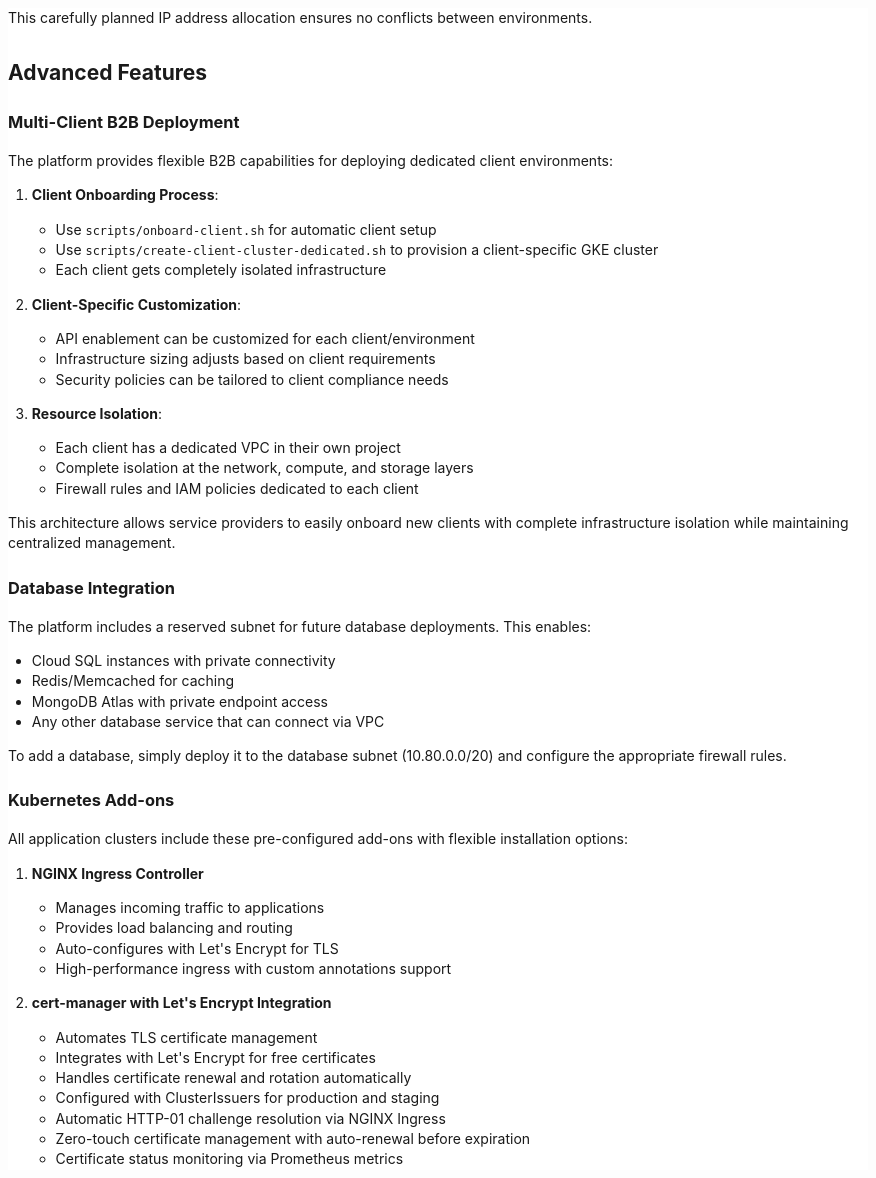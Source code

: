 This carefully planned IP address allocation ensures no conflicts between environments.

## Advanced Features

### Multi-Client B2B Deployment

The platform provides flexible B2B capabilities for deploying dedicated client environments:

1. **Client Onboarding Process**:
   - Use `scripts/onboard-client.sh` for automatic client setup
   - Use `scripts/create-client-cluster-dedicated.sh` to provision a client-specific GKE cluster
   - Each client gets completely isolated infrastructure

2. **Client-Specific Customization**:
   - API enablement can be customized for each client/environment
   - Infrastructure sizing adjusts based on client requirements
   - Security policies can be tailored to client compliance needs

3. **Resource Isolation**:
   - Each client has a dedicated VPC in their own project
   - Complete isolation at the network, compute, and storage layers
   - Firewall rules and IAM policies dedicated to each client

This architecture allows service providers to easily onboard new clients with complete infrastructure isolation while maintaining centralized management.

### Database Integration

The platform includes a reserved subnet for future database deployments. This enables:

- Cloud SQL instances with private connectivity
- Redis/Memcached for caching
- MongoDB Atlas with private endpoint access
- Any other database service that can connect via VPC

To add a database, simply deploy it to the database subnet (10.80.0.0/20) and configure the appropriate firewall rules.

### Kubernetes Add-ons

All application clusters include these pre-configured add-ons with flexible installation options:

1. **NGINX Ingress Controller**
   - Manages incoming traffic to applications
   - Provides load balancing and routing
   - Auto-configures with Let's Encrypt for TLS
   - High-performance ingress with custom annotations support

2. **cert-manager with Let's Encrypt Integration**
   - Automates TLS certificate management
   - Integrates with Let's Encrypt for free certificates
   - Handles certificate renewal and rotation automatically
   - Configured with ClusterIssuers for production and staging
   - Automatic HTTP-01 challenge resolution via NGINX Ingress
   - Zero-touch certificate management with auto-renewal before expiration
   - Certificate status monitoring via Prometheus metrics
